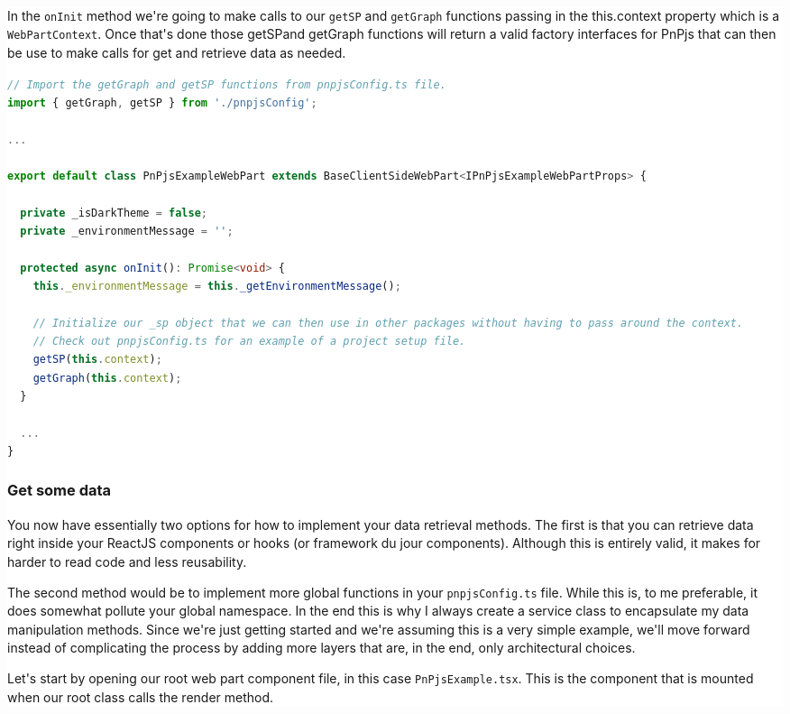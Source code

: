 In the `onInit` method we're going to make calls to our `getSP` and `getGraph` functions passing in the this.context property which is a `WebPartContext`. Once that's done those getSPand getGraph functions will return a valid factory interfaces for PnPjs that can then be use to make calls for get and retrieve data as needed.

```ts
// Import the getGraph and getSP functions from pnpjsConfig.ts file.
import { getGraph, getSP } from './pnpjsConfig';

...

export default class PnPjsExampleWebPart extends BaseClientSideWebPart<IPnPjsExampleWebPartProps> {

  private _isDarkTheme = false;
  private _environmentMessage = '';

  protected async onInit(): Promise<void> {
    this._environmentMessage = this._getEnvironmentMessage();

    // Initialize our _sp object that we can then use in other packages without having to pass around the context.
    // Check out pnpjsConfig.ts for an example of a project setup file.
    getSP(this.context);
    getGraph(this.context);
  }

  ...
}
```

### Get some data

You now have essentially two options for how to implement your data retrieval methods. The first is that you can retrieve data right inside your ReactJS components or hooks (or framework du jour components). Although this is entirely valid, it makes for harder to read code and less reusability.

The second method would be to implement more global functions in your `pnpjsConfig.ts` file. While this is, to me preferable, it does somewhat pollute your global namespace. In the end this is why I always create a service class to encapsulate my data manipulation methods. Since we're just getting started and we're assuming this is a very simple example, we'll move forward instead of complicating the process by adding more layers that are, in the end, only architectural choices.

Let's start by opening our root web part component file, in this case `PnPjsExample.tsx`. This is the component that is mounted when our root class calls the render method.
